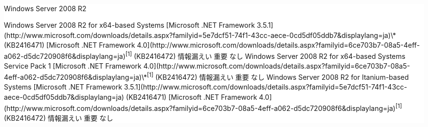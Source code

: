 Windows Server 2008 R2
</th>
</tr>
<tr>
<td style="border:1px solid black;">
Windows Server 2008 R2 for x64-based Systems
</td>
<td style="border:1px solid black;">
[Microsoft .NET Framework 3.5.1](http://www.microsoft.com/downloads/details.aspx?familyid=5e7dcf51-74f1-43cc-aece-0cd5df05ddb7&displaylang=ja)\*  
(KB2416471)  
[Microsoft .NET Framework 4.0](http://www.microsoft.com/downloads/details.aspx?familyid=6ce703b7-08a5-4eff-a062-d5dc720908f6&displaylang=ja)<sup>[1]</sup>
(KB2416472)
</td>
<td style="border:1px solid black;">
情報漏えい
</td>
<td style="border:1px solid black;">
重要
</td>
<td style="border:1px solid black;">
なし
</td>
</tr>
<tr class="alternateRow">
<td style="border:1px solid black;">
Windows Server 2008 R2 for x64-based Systems Service Pack 1
</td>
<td style="border:1px solid black;">
[Microsoft .NET Framework 4.0](http://www.microsoft.com/downloads/details.aspx?familyid=6ce703b7-08a5-4eff-a062-d5dc720908f6&displaylang=ja)\*<sup>[1]</sup>
(KB2416472)
</td>
<td style="border:1px solid black;">
情報漏えい
</td>
<td style="border:1px solid black;">
重要
</td>
<td style="border:1px solid black;">
なし
</td>
</tr>
<tr>
<td style="border:1px solid black;">
Windows Server 2008 R2 for Itanium-based Systems
</td>
<td style="border:1px solid black;">
[Microsoft .NET Framework 3.5.1](http://www.microsoft.com/downloads/details.aspx?familyid=5e7dcf51-74f1-43cc-aece-0cd5df05ddb7&displaylang=ja)  
(KB2416471)  
[Microsoft .NET Framework 4.0](http://www.microsoft.com/downloads/details.aspx?familyid=6ce703b7-08a5-4eff-a062-d5dc720908f6&displaylang=ja)<sup>[1]</sup>
(KB2416472)
</td>
<td style="border:1px solid black;">
情報漏えい
</td>
<td style="border:1px solid black;">
重要
</td>
<td style="border:1px solid black;">
なし